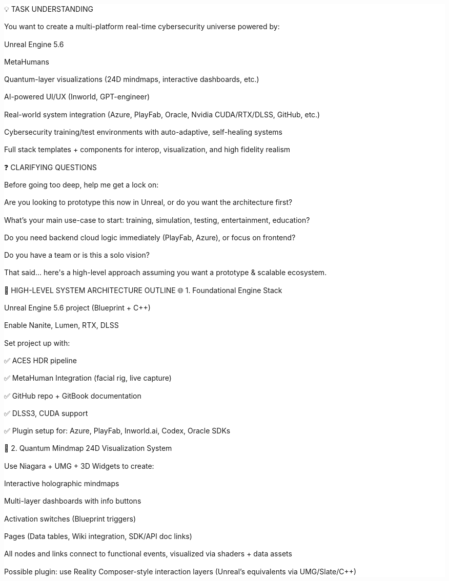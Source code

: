 💡 TASK UNDERSTANDING 

You want to create a multi-platform real-time cybersecurity universe powered by:

Unreal Engine 5.6

MetaHumans

Quantum-layer visualizations (24D mindmaps, interactive dashboards, etc.)

AI-powered UI/UX (Inworld, GPT-engineer)

Real-world system integration (Azure, PlayFab, Oracle, Nvidia CUDA/RTX/DLSS, GitHub, etc.)

Cybersecurity training/test environments with auto-adaptive, self-healing systems

Full stack templates + components for interop, visualization, and high fidelity realism

❓ CLARIFYING QUESTIONS 

Before going too deep, help me get a lock on:

Are you looking to prototype this now in Unreal, or do you want the architecture first?

What’s your main use-case to start: training, simulation, testing, entertainment, education?

Do you need backend cloud logic immediately (PlayFab, Azure), or focus on frontend?

Do you have a team or is this a solo vision?

That said... here's a high-level approach assuming you want a prototype & scalable ecosystem.

📌 HIGH-LEVEL SYSTEM ARCHITECTURE OUTLINE 🌐 1. Foundational Engine Stack 

Unreal Engine 5.6 project (Blueprint + C++)

Enable Nanite, Lumen, RTX, DLSS

Set project up with:

✅ ACES HDR pipeline

✅ MetaHuman Integration (facial rig, live capture)

✅ GitHub repo + GitBook documentation

✅ DLSS3, CUDA support

✅ Plugin setup for: Azure, PlayFab, Inworld.ai, Codex, Oracle SDKs

🧠 2. Quantum Mindmap 24D Visualization System 

Use Niagara + UMG + 3D Widgets to create:

Interactive holographic mindmaps

Multi-layer dashboards with info buttons

Activation switches (Blueprint triggers)

Pages (Data tables, Wiki integration, SDK/API doc links)

All nodes and links connect to functional events, visualized via shaders + data assets

Possible plugin: use Reality Composer-style interaction layers (Unreal’s equivalents via UMG/Slate/C++)
